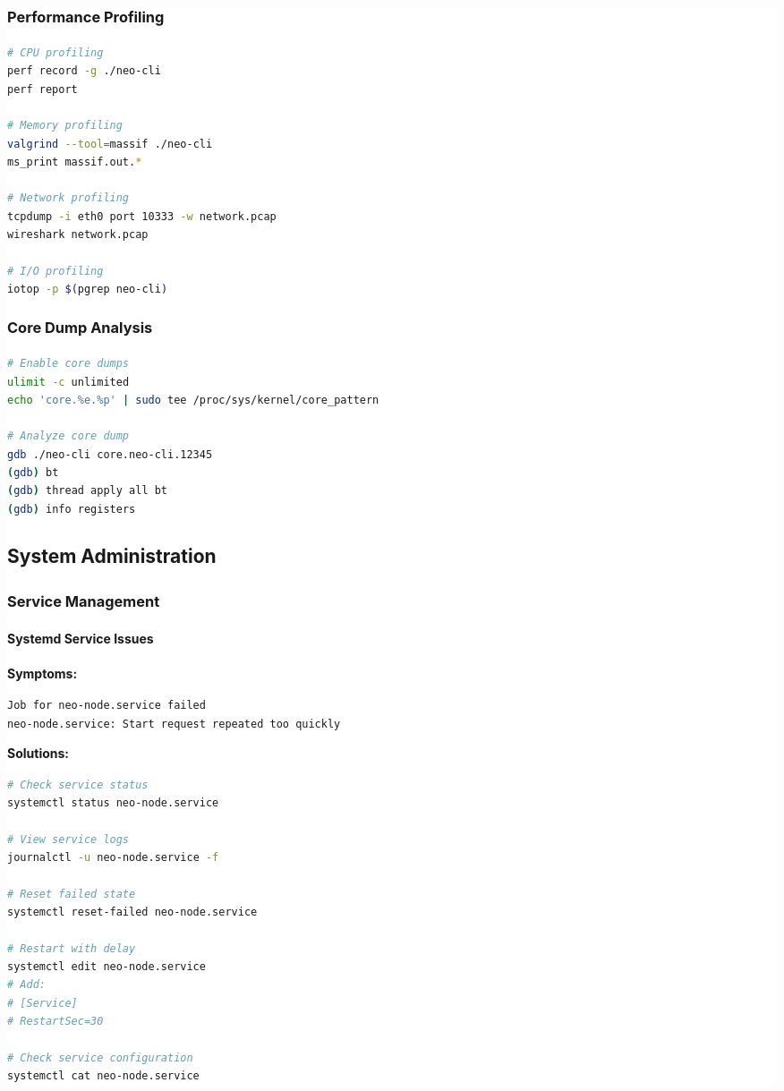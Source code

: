 ### Performance Profiling
```bash
# CPU profiling
perf record -g ./neo-cli
perf report

# Memory profiling
valgrind --tool=massif ./neo-cli
ms_print massif.out.*

# Network profiling
tcpdump -i eth0 port 10333 -w network.pcap
wireshark network.pcap

# I/O profiling
iotop -p $(pgrep neo-cli)
```

### Core Dump Analysis
```bash
# Enable core dumps
ulimit -c unlimited
echo 'core.%e.%p' | sudo tee /proc/sys/kernel/core_pattern

# Analyze core dump
gdb ./neo-cli core.neo-cli.12345
(gdb) bt
(gdb) thread apply all bt
(gdb) info registers
```

## System Administration

### Service Management

#### Systemd Service Issues
**Symptoms:**
```
Job for neo-node.service failed
neo-node.service: Start request repeated too quickly
```

**Solutions:**
```bash
# Check service status
systemctl status neo-node.service

# View service logs
journalctl -u neo-node.service -f

# Reset failed state
systemctl reset-failed neo-node.service

# Restart with delay
systemctl edit neo-node.service
# Add:
# [Service]
# RestartSec=30

# Check service configuration
systemctl cat neo-node.service
```
